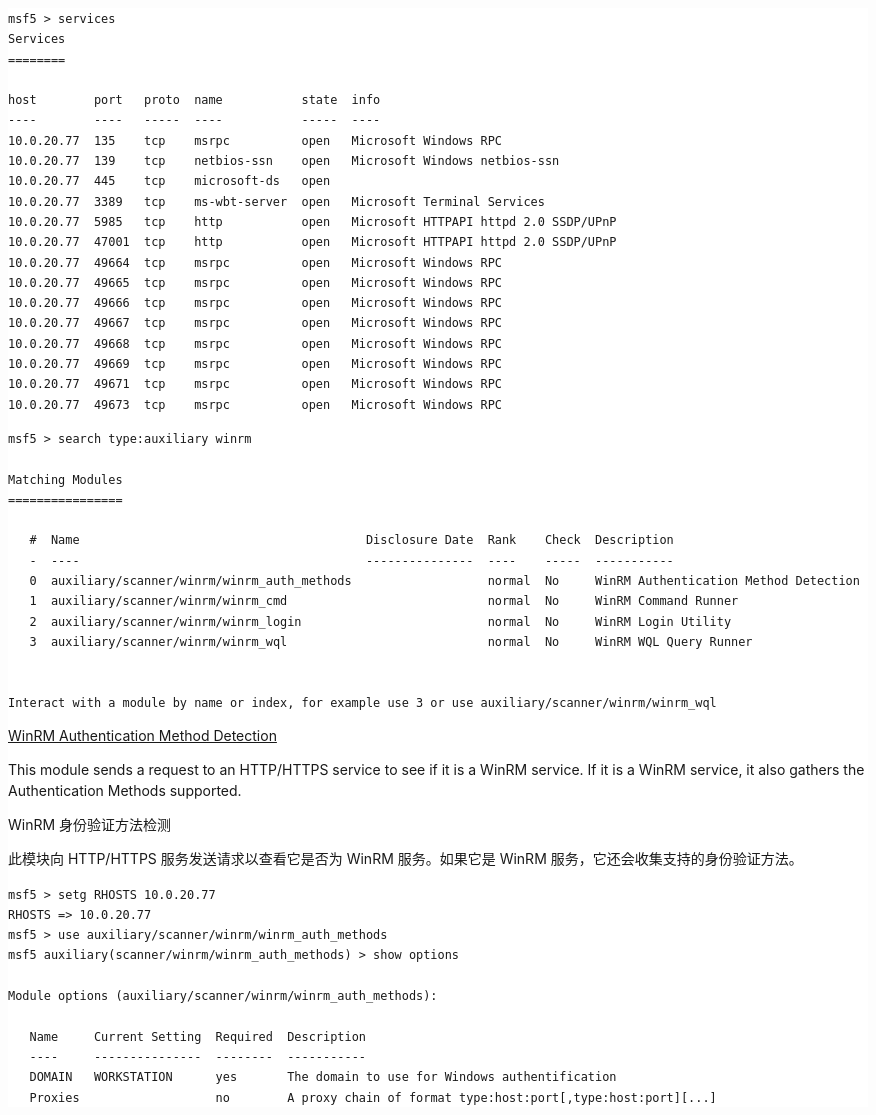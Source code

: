 ```
msf5 > services
Services
========

host        port   proto  name           state  info
----        ----   -----  ----           -----  ----
10.0.20.77  135    tcp    msrpc          open   Microsoft Windows RPC
10.0.20.77  139    tcp    netbios-ssn    open   Microsoft Windows netbios-ssn
10.0.20.77  445    tcp    microsoft-ds   open   
10.0.20.77  3389   tcp    ms-wbt-server  open   Microsoft Terminal Services
10.0.20.77  5985   tcp    http           open   Microsoft HTTPAPI httpd 2.0 SSDP/UPnP
10.0.20.77  47001  tcp    http           open   Microsoft HTTPAPI httpd 2.0 SSDP/UPnP
10.0.20.77  49664  tcp    msrpc          open   Microsoft Windows RPC
10.0.20.77  49665  tcp    msrpc          open   Microsoft Windows RPC
10.0.20.77  49666  tcp    msrpc          open   Microsoft Windows RPC
10.0.20.77  49667  tcp    msrpc          open   Microsoft Windows RPC
10.0.20.77  49668  tcp    msrpc          open   Microsoft Windows RPC
10.0.20.77  49669  tcp    msrpc          open   Microsoft Windows RPC
10.0.20.77  49671  tcp    msrpc          open   Microsoft Windows RPC
10.0.20.77  49673  tcp    msrpc          open   Microsoft Windows RPC
```

```
msf5 > search type:auxiliary winrm

Matching Modules
================

   #  Name                                        Disclosure Date  Rank    Check  Description
   -  ----                                        ---------------  ----    -----  -----------
   0  auxiliary/scanner/winrm/winrm_auth_methods                   normal  No     WinRM Authentication Method Detection
   1  auxiliary/scanner/winrm/winrm_cmd                            normal  No     WinRM Command Runner
   2  auxiliary/scanner/winrm/winrm_login                          normal  No     WinRM Login Utility
   3  auxiliary/scanner/winrm/winrm_wql                            normal  No     WinRM WQL Query Runner


Interact with a module by name or index, for example use 3 or use auxiliary/scanner/winrm/winrm_wql
```

[WinRM Authentication Method Detection](https://www.rapid7.com/db/modules/auxiliary/scanner/winrm/winrm_auth_methods/)

This module sends a request to an HTTP/HTTPS service to see if it is a WinRM service. If it is a WinRM service, it also gathers the Authentication Methods supported.

WinRM 身份验证方法检测

此模块向 HTTP/HTTPS 服务发送请求以查看它是否为 WinRM 服务。如果它是 WinRM 服务，它还会收集支持的身份验证方法。

```
msf5 > setg RHOSTS 10.0.20.77
RHOSTS => 10.0.20.77
msf5 > use auxiliary/scanner/winrm/winrm_auth_methods
msf5 auxiliary(scanner/winrm/winrm_auth_methods) > show options

Module options (auxiliary/scanner/winrm/winrm_auth_methods):

   Name     Current Setting  Required  Description
   ----     ---------------  --------  -----------
   DOMAIN   WORKSTATION      yes       The domain to use for Windows authentification
   Proxies                   no        A proxy chain of format type:host:port[,type:host:port][...]
```